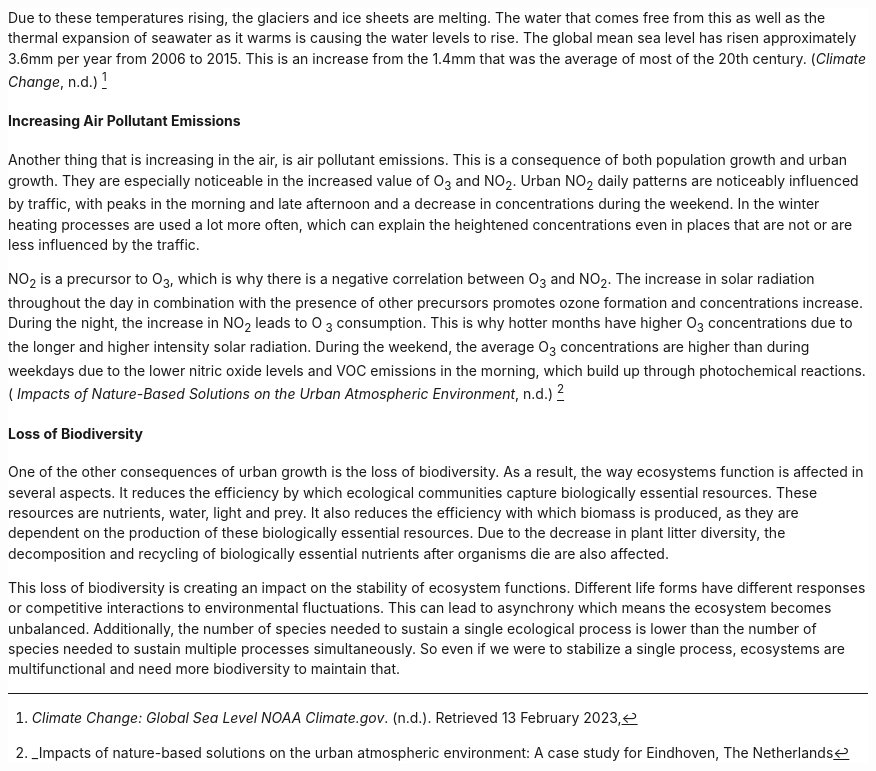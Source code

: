 Due to these temperatures rising, the glaciers and ice sheets are melting. The water that comes free from this as well
as the thermal expansion of seawater as it warms is causing the water levels to rise. The global mean sea level has
risen approximately 3.6mm per year from 2006 to 2015. This is an increase from the 1.4mm that was the average of most of
the 20th century. (_Climate Change_, n.d.) [^7]

#### Increasing Air Pollutant Emissions

Another thing that is increasing in the air, is air pollutant emissions. This is a consequence of both population growth
and urban growth. They are especially noticeable in the increased value of O<sub>3</sub> and NO<sub>2</sub>. Urban
NO<sub>2</sub> daily patterns are noticeably influenced by traffic, with peaks in the morning and late afternoon and a
decrease in concentrations during the weekend. In the winter heating processes are used a lot more often, which can
explain the heightened concentrations even in places that are not or are less influenced by the traffic.

NO<sub>2</sub> is a precursor to O<sub>3</sub>, which is why there is a negative correlation between O<sub>3</sub> and
NO<sub>2</sub>. The increase in solar radiation throughout the day in combination with the presence of other precursors
promotes ozone formation and concentrations increase. During the night, the increase in NO<sub>2</sub> leads to O<sub>
3</sub> consumption. This is why hotter months have higher O<sub>3</sub> concentrations due to the longer and higher
intensity solar radiation. During the weekend, the average O<sub>3</sub> concentrations are higher than during weekdays
due to the lower nitric oxide levels and VOC emissions in the morning, which build up through photochemical reactions. (
_Impacts of Nature-Based Solutions on the Urban Atmospheric Environment_, n.d.) [^2]

#### Loss of Biodiversity

One of the other consequences of urban growth is the loss of biodiversity. As a result, the way ecosystems function is
affected in several aspects. It reduces the efficiency by which ecological communities capture biologically essential
resources. These resources are nutrients, water, light and prey. It also reduces the efficiency with which biomass is
produced, as they are dependent on the production of these biologically essential resources. Due to the decrease in
plant litter diversity, the decomposition and recycling of biologically essential nutrients after organisms die are also
affected.

This loss of biodiversity is creating an impact on the stability of ecosystem functions. Different life forms have
different responses or competitive interactions to environmental fluctuations. This can lead to asynchrony which means
the ecosystem becomes unbalanced. Additionally, the number of species needed to sustain a single ecological process is
lower than the number of species needed to sustain multiple processes simultaneously. So even if we were to stabilize a
single process, ecosystems are multifunctional and need more biodiversity to maintain that.


[^1]: _Explore—Eindhoven Open Data_. (n.d.). Retrieved 10 February 2023,
[^2]: _Impacts of nature-based solutions on the urban atmospheric environment: A case study for Eindhoven, The Netherlands
[^3]: McDonald, R. I., Mansur, A. V., Ascensão, F., Colbert, M., Crossman, K., Elmqvist, T., Gonzalez, A., Güneralp, B.,
[^4]: Pope, C. A., Ezzati, M., & Dockery, D. W. (2009). Fine Particulate Air Pollution and US County Life Expectancies.
[^5]: Wang, W., Cai, C., Lam, S. K., Liu, G., & Zhu, J. (2018). Elevated CO2 cannot compensate for japonica grain yield
[^6]: _Chapter 1—Global Warming of 1.5 oC_. (n.d.). Retrieved 13 February 2023,
[^7]: _Climate Change: Global Sea Level NOAA Climate.gov_. (n.d.). Retrieved 13 February 2023,
[^8]: Hooper, D. U., Adair, E. C., Cardinale, B. J., Byrnes, J. E. K., Hungate, B. A., Matulich, K. L., Gonzalez, A.,
[^9]: Cardinale, B. J., Duffy, J. E., Gonzalez, A., Hooper, D. U., Perrings, C., Venail, P., Narwani, A., Mace, G. M.,
[^10]: Otjes, R., & Close, J. P. (Directors). (2023, February 8). STAD VAN MORGEN - Special Guest: René Otjes—08.02.2023
[^11]: Ritz, B., Hoffmann, B., & Peters, A. (2019). The Effects of Fine Dust, Ozone, and Nitrogen Dioxide on Health.
[^12]: Carmigniani, J., & Furht, B. (2011). Augmented Reality: An Overview. In B. Furht (Ed.), _Handbook of Augmented
[^13]: _Frontend_. (n.d.). Retrieved 6 March 2023, from [https://itouchi.github.io/](https://itouchi.github.io/)
[^14]: Boonbrahm, S., Boonbrahm, P., & Kaewrat, C. (2020). The Use of Marker-Based Augmented Reality in Space Measurement.
[^15]: Ahmed, M. N. (2016). Face Detection based Attendance marking
[^16]: Moghtadaiee, V., Dempster, A. G., & Lim, S. (2011). Indoor localization using FM radio signals: A fingerprinting
[^17]: Chong, T. J., Tang, X. J., Leng, C. H., Yogeswaran, M., Ng, O. E., & Chong, Y. Z. (2015). Sensor Technologies and
[^18]: Paucher, R., & Turk, M. (2010). Location-based augmented reality on mobile phones. _2010 IEEE Computer Society
[^19]: Behringer, R., Klinker, G., & Mizell, D. (1999). _Augmented Reality: Placing Artificial Objects in Real Scenes_. CRC Press.
[^20]: _Create an AR game using Unity’s AR Foundation_. (n.d.). Google Codelabs. Retrieved 7 March 2023,
[^21]: Indra M (Director). (2022, June 8). _Create an AR game using Unity’s AR Foundation (Car Driving) | Unity 2020 (
[^22]: _Aframe-react_. (2018, February 12). Npm. [https://www.npmjs.com/package/aframe-react](https://www.npmjs.com/package/aframe-react)
[^23]: _React-native-unity-view-reinvented_. (2019, December 2). Npm. [https://www.npmjs.com/package/react-native-unity-view-reinvented](https://www.npmjs.com/package/react-native-unity-view-reinvented)
[^24]: Madsen, A. S. (2023).
[^25]: _@azesmway/react-native-unity_. (2022, November 25). Npm. [https://www.npmjs.com/package/@azesmway/react-native-unity](https://www.npmjs.com/package/@azesmway/react-native-unity)
[^26]: _React-native-unity-play_. (2021, June 7). Npm. [https://www.npmjs.com/package/react-native-unity-play](https://www.npmjs.com/package/react-native-unity-play)
[^27]: _React-unity-webgl_. (2023, January 6). Npm. [https://www.npmjs.com/package/react-unity-webgl](https://www.npmjs.com/package/react-unity-webgl)
[^28]: _Image Tracking and Location-Based AR with A-Frame and AR.js 3_. (n.d.). A-Frame. Retrieved 20 April 2023, from [https://aframe.io](https://aframe.io)
[^29]: _Build a Marker-Based AR App in 6 minutes | Source Code included | kandi tutorial_. (n.d.). Retrieved 20 April 2023,
[^30]: Introduction. (n.d.). A-Frame. Retrieved 5 June 2023, from https://aframe.io
[^31]: WebXR Device API | Can I use... Support tables for HTML5, CSS3, etc. (n.d.). Retrieved 5 June 2023, from https://caniuse.com/webxr